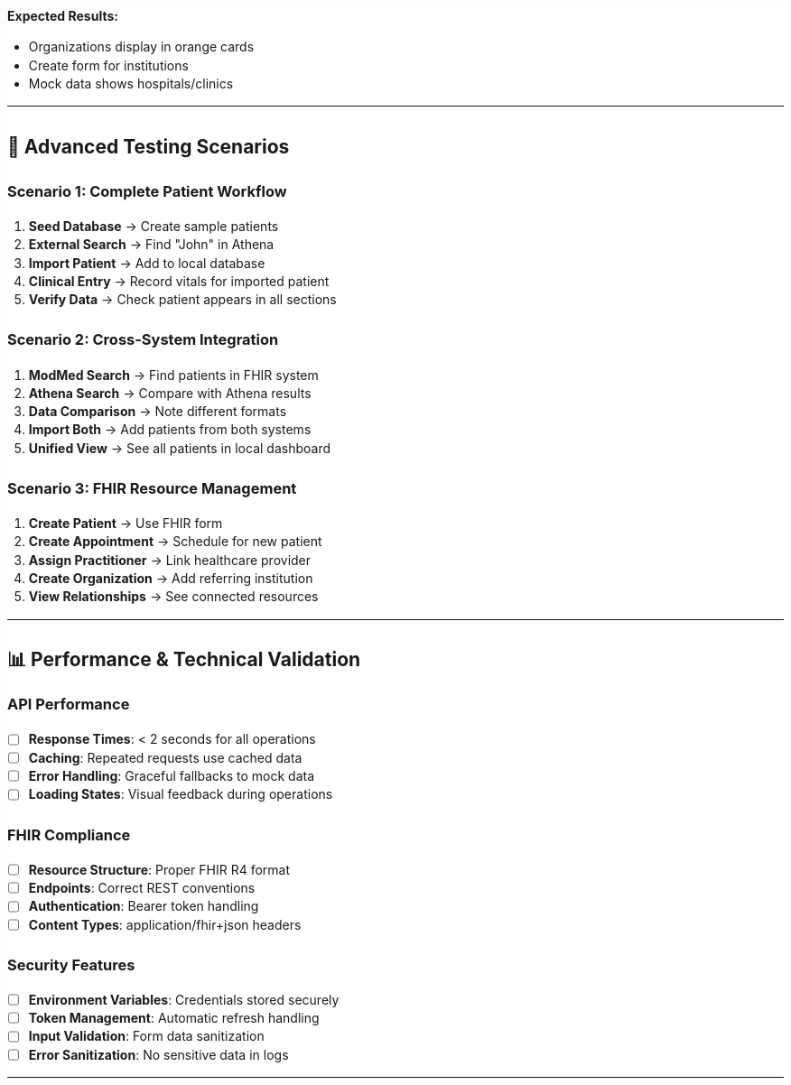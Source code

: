 **Expected Results:**
- Organizations display in orange cards
- Create form for institutions
- Mock data shows hospitals/clinics

---

## 🔧 **Advanced Testing Scenarios**

### **Scenario 1: Complete Patient Workflow**
1. **Seed Database** → Create sample patients
2. **External Search** → Find "John" in Athena
3. **Import Patient** → Add to local database
4. **Clinical Entry** → Record vitals for imported patient
5. **Verify Data** → Check patient appears in all sections

### **Scenario 2: Cross-System Integration**
1. **ModMed Search** → Find patients in FHIR system
2. **Athena Search** → Compare with Athena results
3. **Data Comparison** → Note different formats
4. **Import Both** → Add patients from both systems
5. **Unified View** → See all patients in local dashboard

### **Scenario 3: FHIR Resource Management**
1. **Create Patient** → Use FHIR form
2. **Create Appointment** → Schedule for new patient
3. **Assign Practitioner** → Link healthcare provider
4. **Create Organization** → Add referring institution
5. **View Relationships** → See connected resources

---

## 📊 **Performance & Technical Validation**

### **API Performance**
- [ ] **Response Times**: < 2 seconds for all operations
- [ ] **Caching**: Repeated requests use cached data
- [ ] **Error Handling**: Graceful fallbacks to mock data
- [ ] **Loading States**: Visual feedback during operations

### **FHIR Compliance**
- [ ] **Resource Structure**: Proper FHIR R4 format
- [ ] **Endpoints**: Correct REST conventions
- [ ] **Authentication**: Bearer token handling
- [ ] **Content Types**: application/fhir+json headers

### **Security Features**
- [ ] **Environment Variables**: Credentials stored securely
- [ ] **Token Management**: Automatic refresh handling
- [ ] **Input Validation**: Form data sanitization
- [ ] **Error Sanitization**: No sensitive data in logs

---